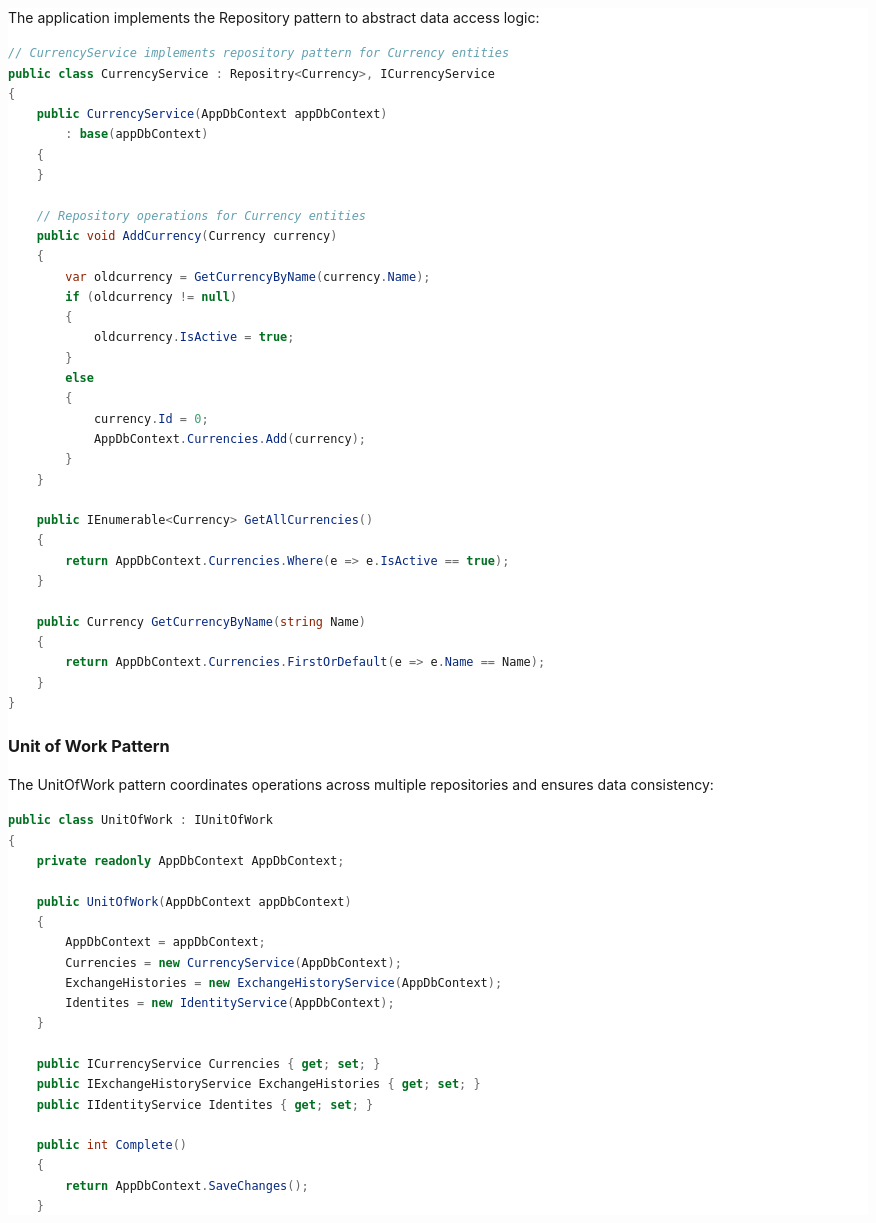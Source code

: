 The application implements the Repository pattern to abstract data access logic:

```csharp
// CurrencyService implements repository pattern for Currency entities
public class CurrencyService : Repositry<Currency>, ICurrencyService
{
    public CurrencyService(AppDbContext appDbContext)
        : base(appDbContext)
    {
    }

    // Repository operations for Currency entities
    public void AddCurrency(Currency currency)
    {
        var oldcurrency = GetCurrencyByName(currency.Name);
        if (oldcurrency != null)
        {
            oldcurrency.IsActive = true;
        }
        else
        {
            currency.Id = 0;
            AppDbContext.Currencies.Add(currency);
        }
    }

    public IEnumerable<Currency> GetAllCurrencies()
    {
        return AppDbContext.Currencies.Where(e => e.IsActive == true);
    }

    public Currency GetCurrencyByName(string Name)
    {
        return AppDbContext.Currencies.FirstOrDefault(e => e.Name == Name);
    }
}
```

### Unit of Work Pattern

The UnitOfWork pattern coordinates operations across multiple repositories and ensures data consistency:

```csharp
public class UnitOfWork : IUnitOfWork
{
    private readonly AppDbContext AppDbContext;

    public UnitOfWork(AppDbContext appDbContext)
    {
        AppDbContext = appDbContext;
        Currencies = new CurrencyService(AppDbContext);
        ExchangeHistories = new ExchangeHistoryService(AppDbContext);
        Identites = new IdentityService(AppDbContext);
    }

    public ICurrencyService Currencies { get; set; }
    public IExchangeHistoryService ExchangeHistories { get; set; }
    public IIdentityService Identites { get; set; }

    public int Complete()
    {
        return AppDbContext.SaveChanges();
    }

```
